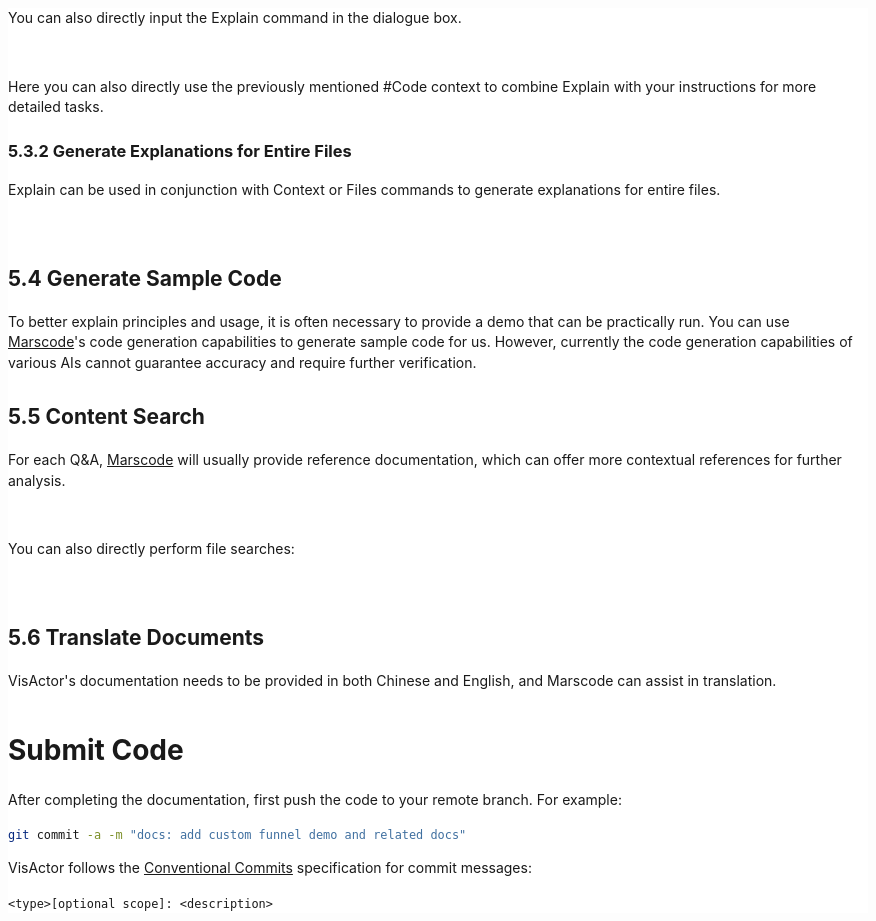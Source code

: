 You can also directly input the Explain command in the dialogue box.

<img src='https://cdn.jsdelivr.net/gh/xuanhun/articles/visactor/img/FtYLb95EEoCXGOx835tc3X2Zn7g.gif' alt='' width='1000' height='auto'>

Here you can also directly use the previously mentioned #Code context to combine Explain with your instructions for more detailed tasks.

### 5.3.2 Generate Explanations for Entire Files

Explain can be used in conjunction with Context or Files commands to generate explanations for entire files.

<img src='https://cdn.jsdelivr.net/gh/xuanhun/articles/visactor/img/HoqGbdBxyolQodx2uhdcquven0g.gif' alt='' width='1000' height='auto'>

## 5.4 Generate Sample Code

To better explain principles and usage, it is often necessary to provide a demo that can be practically run. You can use [Marscode](https://www.marscode.cn/home?utm_source=developer&utm_medium=oss&utm_campaign=visactor_a)'s code generation capabilities to generate sample code for us. However, currently the code generation capabilities of various AIs cannot guarantee accuracy and require further verification.

## 5.5 Content Search

For each Q&A, [Marscode](https://www.marscode.cn/home?utm_source=developer&utm_medium=oss&utm_campaign=visactor_a) will usually provide reference documentation, which can offer more contextual references for further analysis.

<img src='https://cdn.jsdelivr.net/gh/xuanhun/articles/visactor/img/QMD7b5mQgoyNYtxNK5jcNTL4n7c.gif' alt='' width='1000' height='auto'>

You can also directly perform file searches:

<img src='https://lf9-dp-fe-cms-tos.byteorg.com/obj/bit-cloud/VTable/contributing/marscode-gantt.png' alt='' width='1000' height='auto'>

## 5.6 Translate Documents

VisActor's documentation needs to be provided in both Chinese and English, and Marscode can assist in translation.

# Submit Code

After completing the documentation, first push the code to your remote branch. For example:

```bash
git commit -a -m "docs: add custom funnel demo and related docs"
```

VisActor follows the [Conventional Commits](https://www.conventionalcommits.org/en/v1.0.0/) specification for commit messages:

`<type>[optional scope]: <description>`
